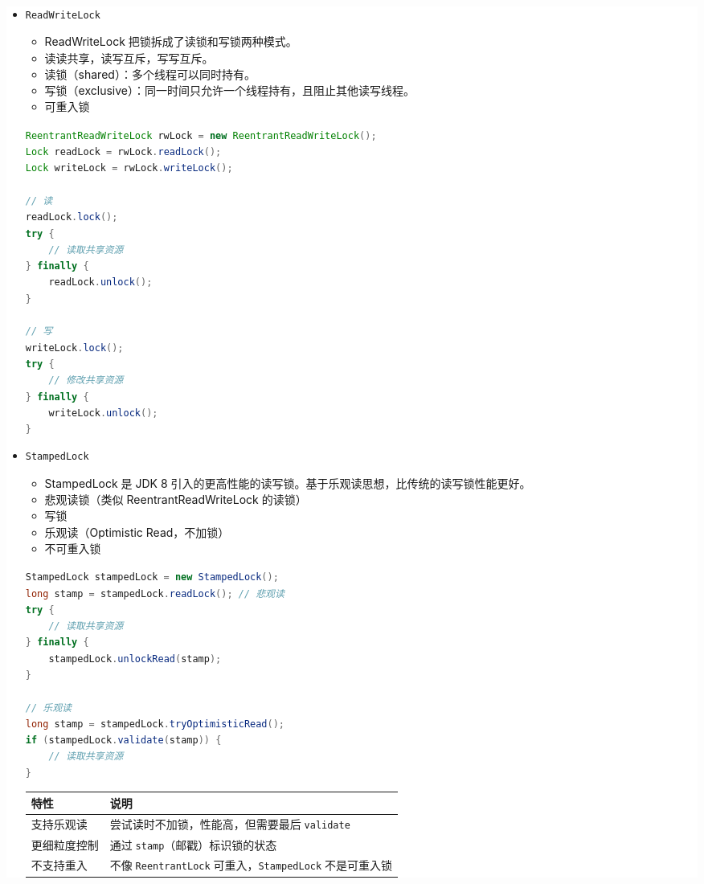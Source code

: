 - `ReadWriteLock`
  - ReadWriteLock 把锁拆成了读锁和写锁两种模式。
  - 读读共享，读写互斥，写写互斥。
  - 读锁（shared）：多个线程可以同时持有。
  - 写锁（exclusive）：同一时间只允许一个线程持有，且阻止其他读写线程。
  - 可重入锁

  ```java
  ReentrantReadWriteLock rwLock = new ReentrantReadWriteLock();
  Lock readLock = rwLock.readLock();
  Lock writeLock = rwLock.writeLock();

  // 读
  readLock.lock();
  try {
      // 读取共享资源
  } finally {
      readLock.unlock();
  }

  // 写
  writeLock.lock();
  try {
      // 修改共享资源
  } finally {
      writeLock.unlock();
  }

  ```

- `StampedLock`
  - StampedLock 是 JDK 8 引入的更高性能的读写锁。基于乐观读思想，比传统的读写锁性能更好。
  - 悲观读锁（类似 ReentrantReadWriteLock 的读锁）
  - 写锁
  - 乐观读（Optimistic Read，不加锁）
  - 不可重入锁

  ```java
  StampedLock stampedLock = new StampedLock();
  long stamp = stampedLock.readLock(); // 悲观读
  try {
      // 读取共享资源
  } finally {
      stampedLock.unlockRead(stamp);
  }

  // 乐观读
  long stamp = stampedLock.tryOptimisticRead();
  if (stampedLock.validate(stamp)) {
      // 读取共享资源
  }
  ```

  特性 | 说明
  ----|---
  支持乐观读 | 尝试读时不加锁，性能高，但需要最后 `validate`
  更细粒度控制 | 通过 `stamp`（邮戳）标识锁的状态
  不支持重入 | 不像 `ReentrantLock` 可重入，`StampedLock` 不是可重入锁
